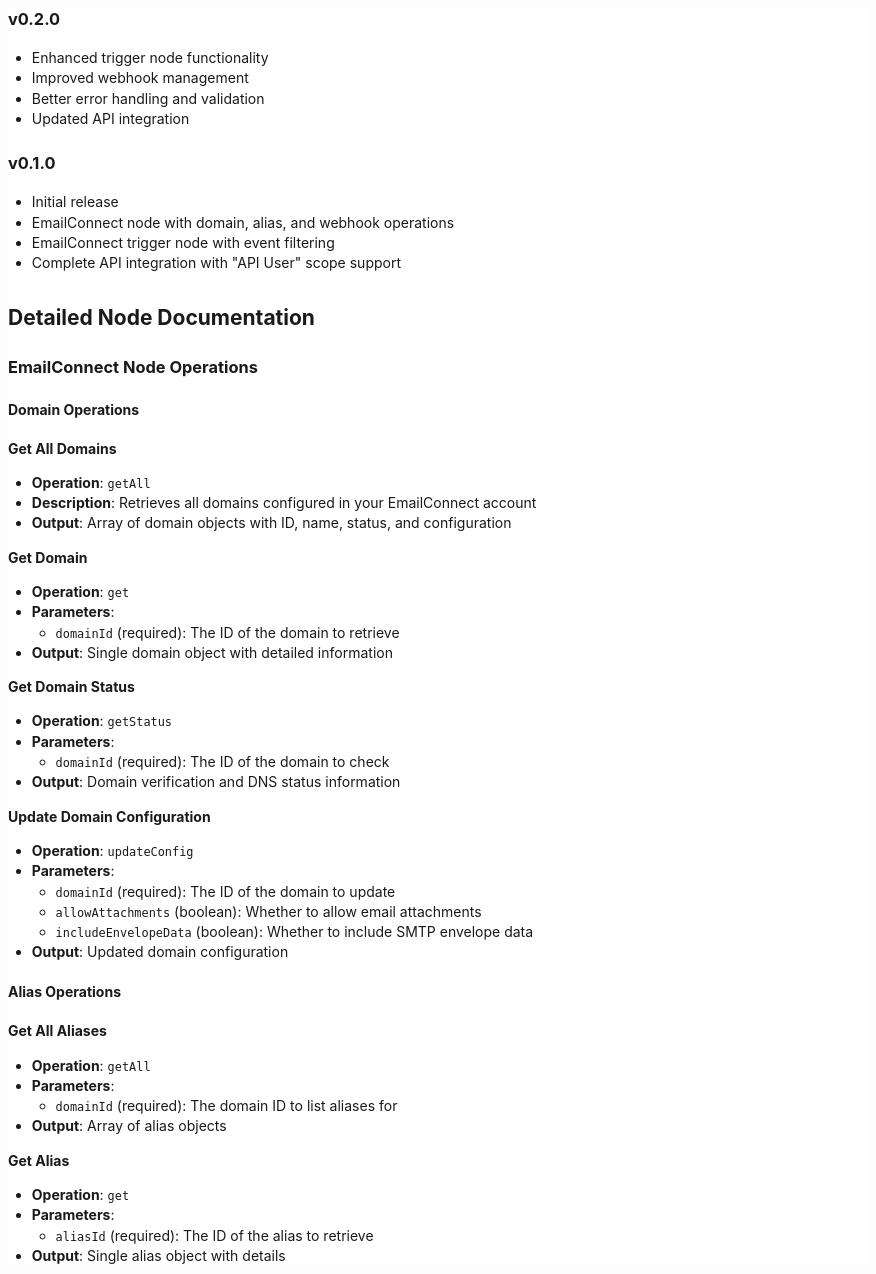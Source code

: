 ### v0.2.0
- Enhanced trigger node functionality
- Improved webhook management
- Better error handling and validation
- Updated API integration

### v0.1.0
- Initial release
- EmailConnect node with domain, alias, and webhook operations
- EmailConnect trigger node with event filtering
- Complete API integration with "API User" scope support

## Detailed Node Documentation

### EmailConnect Node Operations

#### Domain Operations

**Get All Domains**
- **Operation**: `getAll`
- **Description**: Retrieves all domains configured in your EmailConnect account
- **Output**: Array of domain objects with ID, name, status, and configuration

**Get Domain**
- **Operation**: `get`
- **Parameters**:
  - `domainId` (required): The ID of the domain to retrieve
- **Output**: Single domain object with detailed information

**Get Domain Status**
- **Operation**: `getStatus`
- **Parameters**:
  - `domainId` (required): The ID of the domain to check
- **Output**: Domain verification and DNS status information

**Update Domain Configuration**
- **Operation**: `updateConfig`
- **Parameters**:
  - `domainId` (required): The ID of the domain to update
  - `allowAttachments` (boolean): Whether to allow email attachments
  - `includeEnvelopeData` (boolean): Whether to include SMTP envelope data
- **Output**: Updated domain configuration

#### Alias Operations

**Get All Aliases**
- **Operation**: `getAll`
- **Parameters**:
  - `domainId` (required): The domain ID to list aliases for
- **Output**: Array of alias objects

**Get Alias**
- **Operation**: `get`
- **Parameters**:
  - `aliasId` (required): The ID of the alias to retrieve
- **Output**: Single alias object with details
